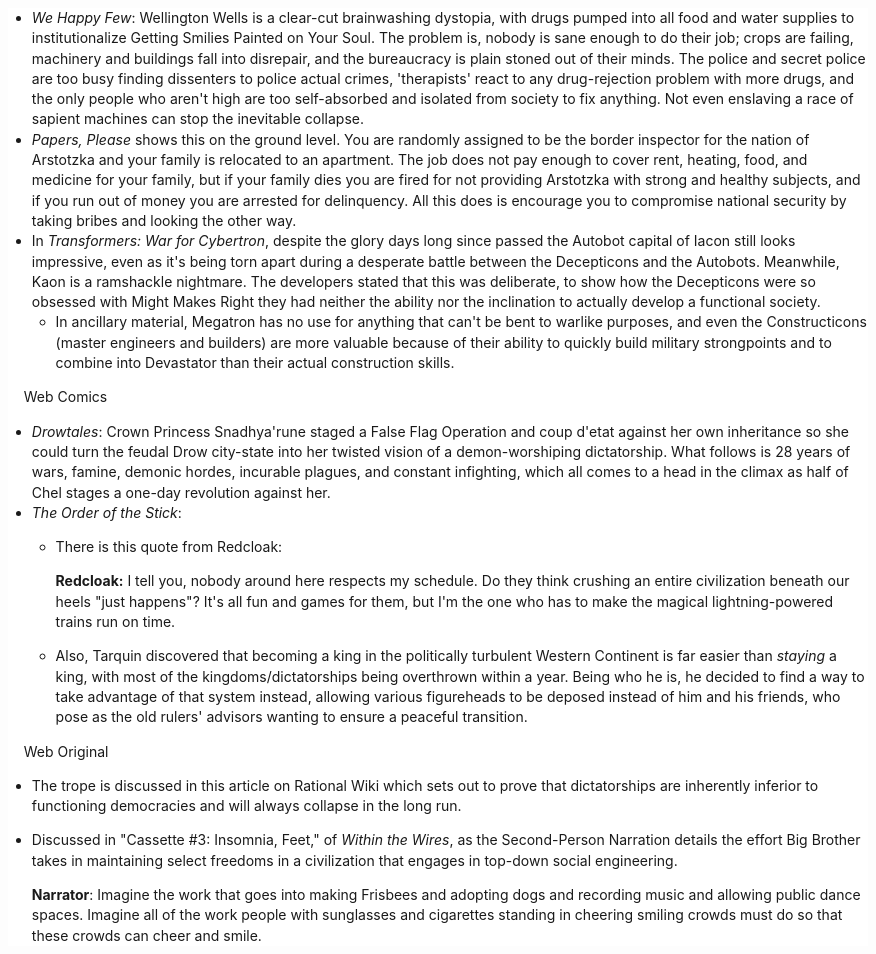 -   _We Happy Few_: Wellington Wells is a clear-cut brainwashing dystopia, with drugs pumped into all food and water supplies to institutionalize Getting Smilies Painted on Your Soul. The problem is, nobody is sane enough to do their job; crops are failing, machinery and buildings fall into disrepair, and the bureaucracy is plain stoned out of their minds. The police and secret police are too busy finding dissenters to police actual crimes, 'therapists' react to any drug-rejection problem with more drugs, and the only people who aren't high are too self-absorbed and isolated from society to fix anything. Not even enslaving a race of sapient machines can stop the inevitable collapse.
-   _Papers, Please_ shows this on the ground level. You are randomly assigned to be the border inspector for the nation of Arstotzka and your family is relocated to an apartment. The job does not pay enough to cover rent, heating, food, and medicine for your family, but if your family dies you are fired for not providing Arstotzka with strong and healthy subjects, and if you run out of money you are arrested for delinquency. All this does is encourage you to compromise national security by taking bribes and looking the other way.
-   In _Transformers: War for Cybertron_, despite the glory days long since passed the Autobot capital of Iacon still looks impressive, even as it's being torn apart during a desperate battle between the Decepticons and the Autobots. Meanwhile, Kaon is a ramshackle nightmare. The developers stated that this was deliberate, to show how the Decepticons were so obsessed with Might Makes Right they had neither the ability nor the inclination to actually develop a functional society.
    -   In ancillary material, Megatron has no use for anything that can't be bent to warlike purposes, and even the Constructicons (master engineers and builders) are more valuable because of their ability to quickly build military strongpoints and to combine into Devastator than their actual construction skills.

    Web Comics 

-   _Drowtales_: Crown Princess Snadhya'rune staged a False Flag Operation and coup d'etat against her own inheritance so she could turn the feudal Drow city-state into her twisted vision of a demon-worshiping dictatorship. What follows is 28 years of wars, famine, demonic hordes, incurable plagues, and constant infighting, which all comes to a head in the climax as half of Chel stages a one-day revolution against her.
-   _The Order of the Stick_:
    -   There is this quote from Redcloak:
        
        **Redcloak:** I tell you, nobody around here respects my schedule. Do they think crushing an entire civilization beneath our heels "just happens"? It's all fun and games for them, but I'm the one who has to make the magical lightning-powered trains run on time.
        
    -   Also, Tarquin discovered that becoming a king in the politically turbulent Western Continent is far easier than _staying_ a king, with most of the kingdoms/dictatorships being overthrown within a year. Being who he is, he decided to find a way to take advantage of that system instead, allowing various figureheads to be deposed instead of him and his friends, who pose as the old rulers' advisors wanting to ensure a peaceful transition.

    Web Original 

-   The trope is discussed in this article on Rational Wiki which sets out to prove that dictatorships are inherently inferior to functioning democracies and will always collapse in the long run.
-   Discussed in "Cassette #3: Insomnia, Feet," of _Within the Wires_, as the Second-Person Narration details the effort Big Brother takes in maintaining select freedoms in a civilization that engages in top-down social engineering.
    
    **Narrator**: Imagine the work that goes into making Frisbees and adopting dogs and recording music and allowing public dance spaces. Imagine all of the work people with sunglasses and cigarettes standing in cheering smiling crowds must do so that these crowds can cheer and smile.
    